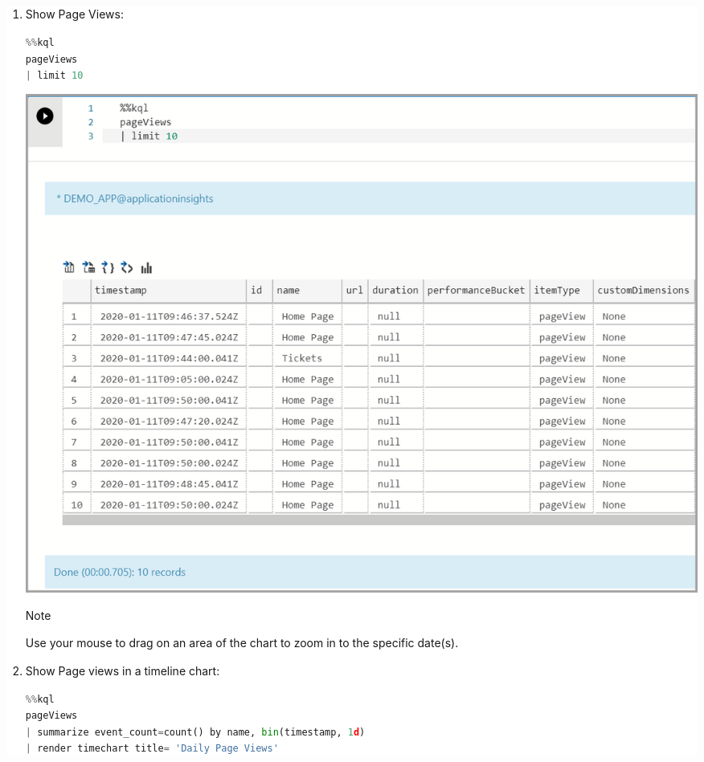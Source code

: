 1. Show Page Views:

   ```python
   %%kql
   pageViews
   | limit 10
   ```

   ![Page Views](media/notebooks-kql-magic/appin-page-views.png)

   > [!Note]
   > Use your mouse to drag on an area of the chart to zoom in to the specific date(s).

2. Show Page views in a timeline chart:

   ```python
   %%kql
   pageViews
   | summarize event_count=count() by name, bin(timestamp, 1d)
   | render timechart title= 'Daily Page Views'
   ```
